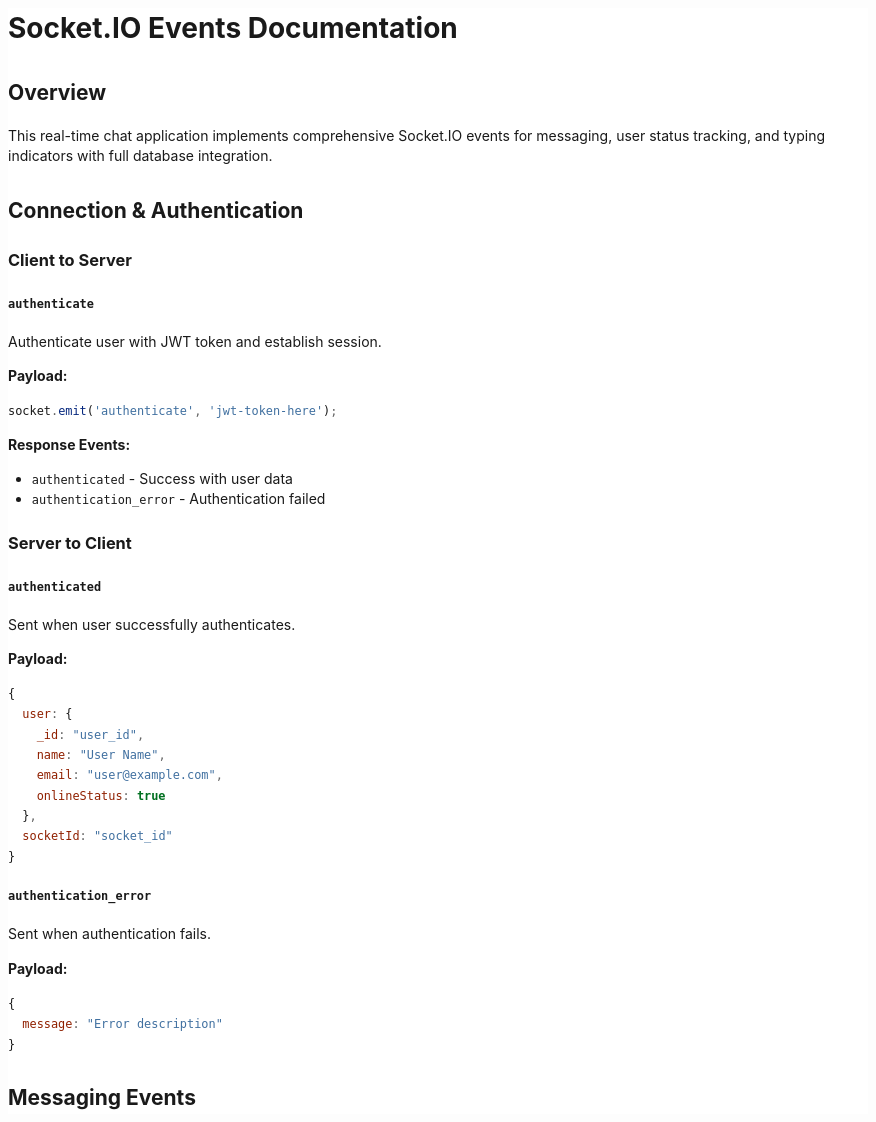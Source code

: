 # Socket.IO Events Documentation

## Overview

This real-time chat application implements comprehensive Socket.IO events for messaging, user status tracking, and typing indicators with full database integration.

## Connection & Authentication

### Client to Server

#### `authenticate`
Authenticate user with JWT token and establish session.

**Payload:**
```javascript
socket.emit('authenticate', 'jwt-token-here');
```

**Response Events:**
- `authenticated` - Success with user data
- `authentication_error` - Authentication failed

### Server to Client

#### `authenticated`
Sent when user successfully authenticates.

**Payload:**
```javascript
{
  user: {
    _id: "user_id",
    name: "User Name",
    email: "user@example.com",
    onlineStatus: true
  },
  socketId: "socket_id"
}
```

#### `authentication_error`
Sent when authentication fails.

**Payload:**
```javascript
{
  message: "Error description"
}
```

## Messaging Events
